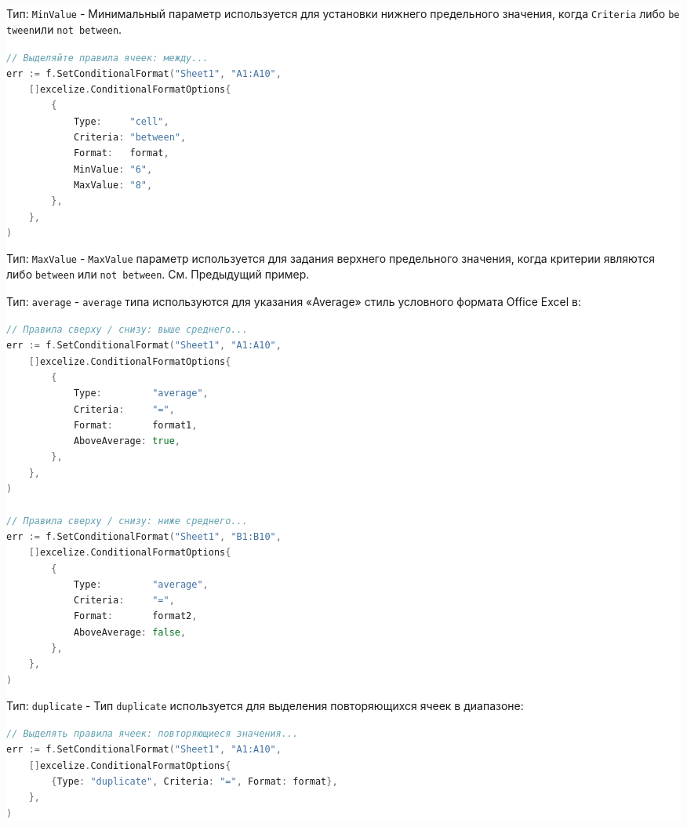 Тип: `MinValue` - Минимальный параметр используется для установки нижнего предельного значения, когда `Criteria` либо `between`или `not between`.

```go
// Выделяйте правила ячеек: между...
err := f.SetConditionalFormat("Sheet1", "A1:A10",
    []excelize.ConditionalFormatOptions{
        {
            Type:     "cell",
            Criteria: "between",
            Format:   format,
            MinValue: "6",
            MaxValue: "8",
        },
    },
)
```

Тип: `MaxValue` - `MaxValue` параметр используется для задания верхнего предельного значения, когда критерии являются либо `between` или `not between`. См. Предыдущий пример.

Тип: `average` - `average` типа используются для указания «Average» стиль условного формата Office Excel в:

```go
// Правила сверху / снизу: выше среднего...
err := f.SetConditionalFormat("Sheet1", "A1:A10",
    []excelize.ConditionalFormatOptions{
        {
            Type:         "average",
            Criteria:     "=",
            Format:       format1,
            AboveAverage: true,
        },
    },
)

// Правила сверху / снизу: ниже среднего...
err := f.SetConditionalFormat("Sheet1", "B1:B10",
    []excelize.ConditionalFormatOptions{
        {
            Type:         "average",
            Criteria:     "=",
            Format:       format2,
            AboveAverage: false,
        },
    },
)
```

Тип: `duplicate` - Тип `duplicate` используется для выделения повторяющихся ячеек в диапазоне:

```go
// Выделять правила ячеек: повторяющиеся значения...
err := f.SetConditionalFormat("Sheet1", "A1:A10",
    []excelize.ConditionalFormatOptions{
        {Type: "duplicate", Criteria: "=", Format: format},
    },
)
```
